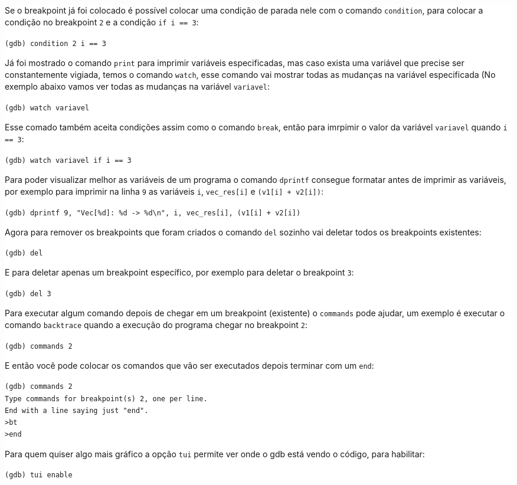 Se o breakpoint já foi colocado é possível colocar uma condição de parada nele com o comando `condition`, para colocar a condição no breakpoint `2` e  a condição `if i == 3`:
```
(gdb) condition 2 i == 3
```

Já foi mostrado o comando `print` para imprimir variáveis especificadas, mas caso exista uma variável que precise ser constantemente vigiada, temos o comando `watch`, esse comando vai mostrar todas as mudanças na variável especificada (No exemplo abaixo vamos ver todas as mudanças na variável `variavel`:
```
(gdb) watch variavel
```

Esse comado também aceita condições assim como o comando `break`, então para imrpimir o valor da variável `variavel` quando `i == 3`:
```
(gdb) watch variavel if i == 3
```

Para poder visualizar melhor as variáveis de um programa o comando `dprintf` consegue formatar antes de imprimir as variáveis, por exemplo para imprimir na linha `9` as variáveis `i`, `vec_res[i]` e `(v1[i] + v2[i])`:
```
(gdb) dprintf 9, "Vec[%d]: %d -> %d\n", i, vec_res[i], (v1[i] + v2[i])
```

Agora para remover os breakpoints que foram criados o comando `del` sozinho vai deletar todos os breakpoints existentes:
```
(gdb) del
```

E para deletar apenas um breakpoint específico, por exemplo para deletar o breakpoint `3`:
```
(gdb) del 3
```

Para executar algum comando depois de chegar em um breakpoint (existente) o `commands` pode ajudar, um exemplo é executar o comando `backtrace` quando a execução do programa chegar no breakpoint `2`:
```
(gdb) commands 2
```

E então você pode colocar os comandos que vão ser executados depois terminar com um `end`:
```
(gdb) commands 2
Type commands for breakpoint(s) 2, one per line.
End with a line saying just "end".
>bt
>end
```

Para quem quiser algo mais gráfico a opção `tui` permite ver onde o gdb está vendo o código, para habilitar:
```
(gdb) tui enable
```
